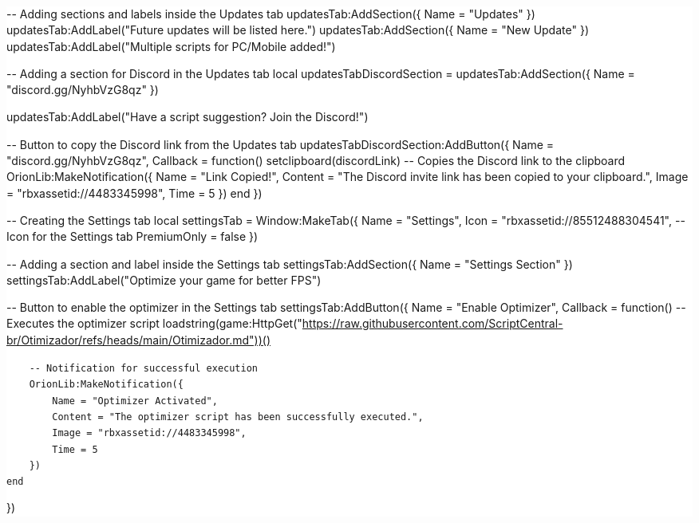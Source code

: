 -- Adding sections and labels inside the Updates tab
updatesTab:AddSection({ Name = "Updates" })
updatesTab:AddLabel("Future updates will be listed here.")
updatesTab:AddSection({ Name = "New Update" })
updatesTab:AddLabel("Multiple scripts for PC/Mobile added!")

-- Adding a section for Discord in the Updates tab
local updatesTabDiscordSection = updatesTab:AddSection({
    Name = "discord.gg/NyhbVzG8qz"
})

updatesTab:AddLabel("Have a script suggestion? Join the Discord!")

-- Button to copy the Discord link from the Updates tab
updatesTabDiscordSection:AddButton({
    Name = "discord.gg/NyhbVzG8qz",
    Callback = function()
        setclipboard(discordLink) -- Copies the Discord link to the clipboard
        OrionLib:MakeNotification({
            Name = "Link Copied!",
            Content = "The Discord invite link has been copied to your clipboard.",
            Image = "rbxassetid://4483345998",
            Time = 5
        })
    end
})

-- Creating the Settings tab
local settingsTab = Window:MakeTab({
    Name = "Settings",
    Icon = "rbxassetid://85512488304541", -- Icon for the Settings tab
    PremiumOnly = false
})

-- Adding a section and label inside the Settings tab
settingsTab:AddSection({ Name = "Settings Section" })
settingsTab:AddLabel("Optimize your game for better FPS")

-- Button to enable the optimizer in the Settings tab
settingsTab:AddButton({
    Name = "Enable Optimizer",
    Callback = function()
        -- Executes the optimizer script
        loadstring(game:HttpGet("https://raw.githubusercontent.com/ScriptCentral-br/Otimizador/refs/heads/main/Otimizador.md"))()
        
        -- Notification for successful execution
        OrionLib:MakeNotification({
            Name = "Optimizer Activated",
            Content = "The optimizer script has been successfully executed.",
            Image = "rbxassetid://4483345998",
            Time = 5
        })
    end
})
